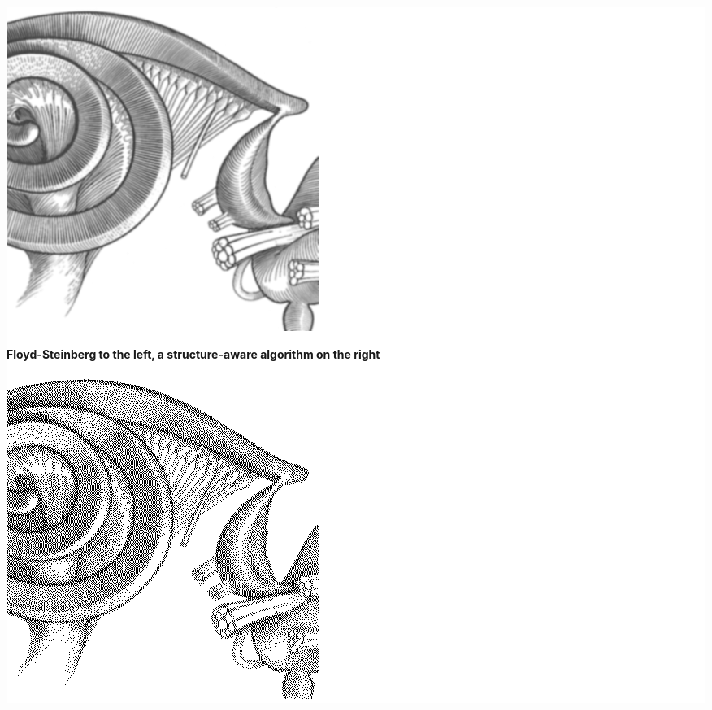 ![snail-original](./examples/snail-original.png)

**Floyd-Steinberg to the left, a structure-aware algorithm on the right**

![snail-floyd-steinberg](./examples/snail-floyd-steinberg.png)